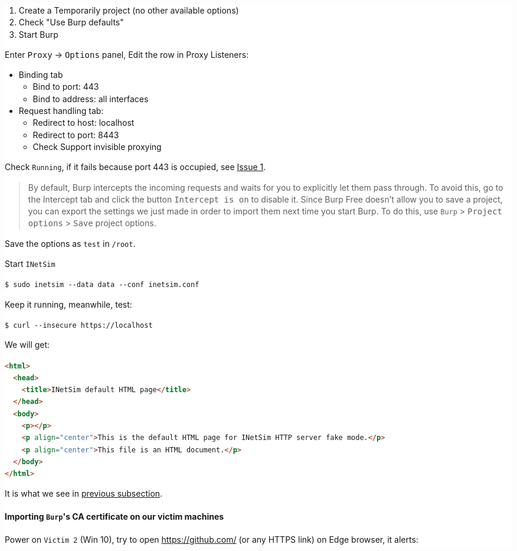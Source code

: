 1. Create a Temporarily project (no other available options)
2. Check "Use Burp defaults"
3. Start Burp

Enter <kbd>Proxy</kbd> -> <kbd>Options</kbd> panel, Edit the row in Proxy Listeners:

- Binding tab
    - Bind to port: 443
    - Bind to address: all interfaces
- Request handling tab:
    - Redirect to host: localhost
    - Redirect to port: 8443
    - Check Support invisible proxying

Check `Running`, if it fails because port 443 is occupied, see [Issue 1](#issue-1).

> By default, Burp intercepts the incoming requests and waits for you to explicitly let them pass through. To avoid this, go to the Intercept tab and click the button <kbd>Intercept is on</kbd> to disable it.
> Since Burp Free doesn’t allow you to save a project, you can export the settings we just made in order to import them next time you start Burp. To do this, use `Burp` > <kbd>Project options</kbd> > <kbd>Save</kbd> project options.

Save the options as `test` in `/root`.

Start `INetSim`

```
$ sudo inetsim --data data --conf inetsim.conf
```

Keep it running, meanwhile, test:

```
$ curl --insecure https://localhost
```

We will get:

```html
<html>
  <head>
    <title>INetSim default HTML page</title>
  </head>
  <body>
    <p></p>
    <p align="center">This is the default HTML page for INetSim HTTP server fake mode.</p>
    <p align="center">This file is an HTML document.</p>
  </body>
</html>
```

It is what we see in [previous subsection](#inetsim-part).


#### Importing `Burp`'s CA certificate on our victim machines

Power on `Victim 2` (Win 10), try to open https://github.com/ (or any HTTPS link) on Edge browser, it alerts:
